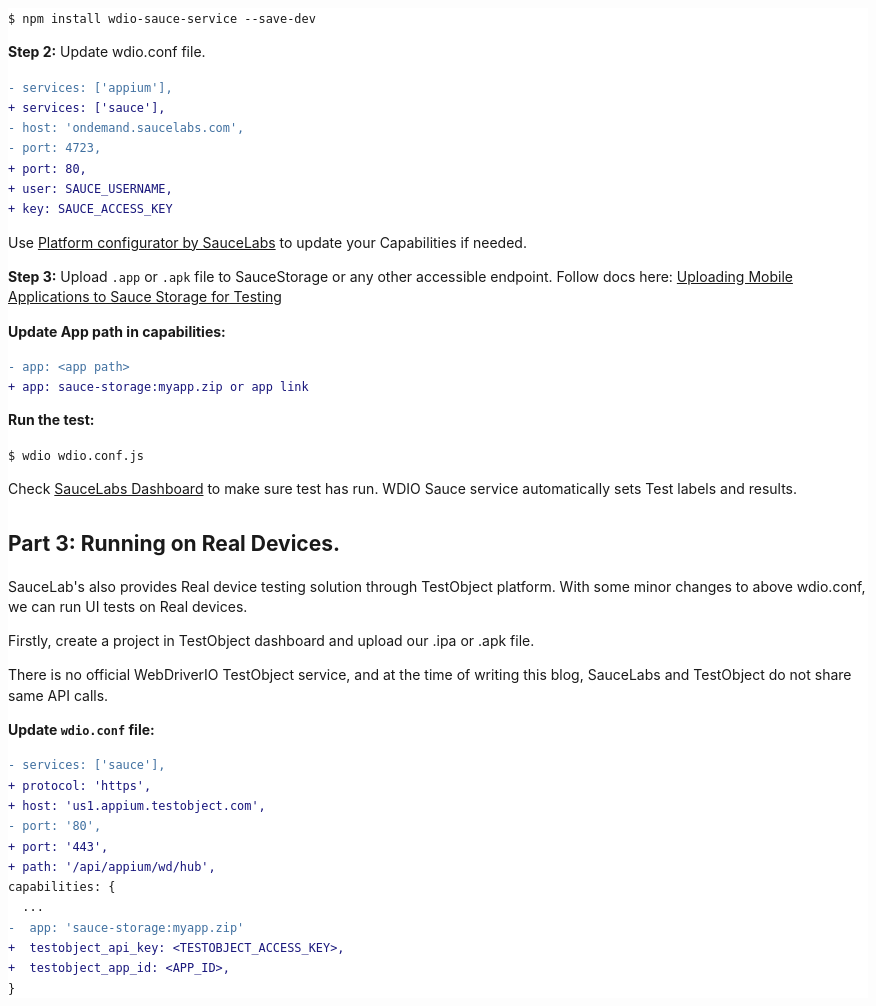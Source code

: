 ```console
$ npm install wdio-sauce-service --save-dev
```

**Step 2:** Update wdio.conf file.

```diff
- services: ['appium'],
+ services: ['sauce'],
- host: 'ondemand.saucelabs.com',
- port: 4723,
+ port: 80,
+ user: SAUCE_USERNAME,
+ key: SAUCE_ACCESS_KEY
```

Use [Platform configurator by SauceLabs](https://wiki.saucelabs.com/display/DOCS/Platform+Configurator) to update your Capabilities if needed. 


**Step 3:** Upload `.app` or `.apk` file to SauceStorage or any other accessible endpoint. Follow docs here: [Uploading Mobile Applications to Sauce Storage for Testing](https://wiki.saucelabs.com/display/DOCS/Uploading+Mobile+Applications+to+Sauce+Storage+for+Testing)

**Update App path in capabilities:** 
```diff
- app: <app path>
+ app: sauce-storage:myapp.zip or app link
```

**Run the test:**
```console
$ wdio wdio.conf.js
```

Check [SauceLabs Dashboard](https://saucelabs.com/beta/dashboard/tests) to make sure test has run. WDIO Sauce service automatically sets Test labels and results. 


## Part 3: Running on Real Devices.
SauceLab's also provides Real device testing solution through TestObject platform. With some minor changes to above wdio.conf, we can run UI tests on Real devices.

Firstly, create a project in TestObject dashboard and upload our .ipa or .apk file. 

There is no official WebDriverIO TestObject service, and at the time of writing this blog, SauceLabs and TestObject do not share same API calls. 

**Update `wdio.conf` file:**
```diff
- services: ['sauce'],
+ protocol: 'https',
+ host: 'us1.appium.testobject.com',
- port: '80',
+ port: '443',
+ path: '/api/appium/wd/hub',
capabilities: {
  ...
-  app: 'sauce-storage:myapp.zip'
+  testobject_api_key: <TESTOBJECT_ACCESS_KEY>,
+  testobject_app_id: <APP_ID>,
}
```

